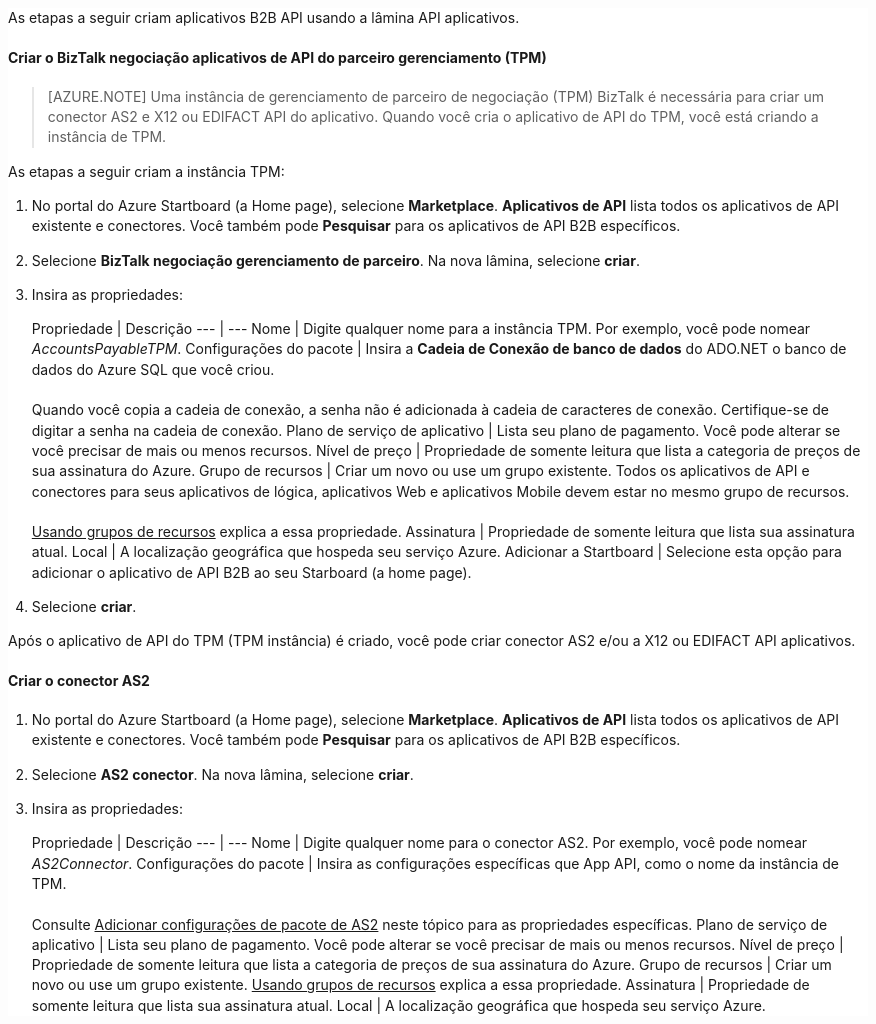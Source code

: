 As etapas a seguir criam aplicativos B2B API usando a lâmina API aplicativos.


#### <a name="create-the-biztalk-trading-partner-management-tpm-api-apps"></a>Criar o BizTalk negociação aplicativos de API do parceiro gerenciamento (TPM)

> [AZURE.NOTE] Uma instância de gerenciamento de parceiro de negociação (TPM) BizTalk é necessária para criar um conector AS2 e X12 ou EDIFACT API do aplicativo. Quando você cria o aplicativo de API do TPM, você está criando a instância de TPM.

As etapas a seguir criam a instância TPM:

1. No portal do Azure Startboard (a Home page), selecione **Marketplace**. **Aplicativos de API** lista todos os aplicativos de API existente e conectores. Você também pode **Pesquisar** para os aplicativos de API B2B específicos.
2. Selecione **BizTalk negociação gerenciamento de parceiro**. Na nova lâmina, selecione **criar**. 
3. Insira as propriedades: 

    Propriedade | Descrição
--- | ---
Nome | Digite qualquer nome para a instância TPM. Por exemplo, você pode nomear *AccountsPayableTPM*.
Configurações do pacote | Insira a **Cadeia de Conexão de banco de dados** do ADO.NET o banco de dados do Azure SQL que você criou. <br/><br/>Quando você copia a cadeia de conexão, a senha não é adicionada à cadeia de caracteres de conexão. Certifique-se de digitar a senha na cadeia de conexão.
Plano de serviço de aplicativo | Lista seu plano de pagamento. Você pode alterar se você precisar de mais ou menos recursos.
Nível de preço | Propriedade de somente leitura que lista a categoria de preços de sua assinatura do Azure. 
Grupo de recursos | Criar um novo ou use um grupo existente. Todos os aplicativos de API e conectores para seus aplicativos de lógica, aplicativos Web e aplicativos Mobile devem estar no mesmo grupo de recursos. <br/><br/>[Usando grupos de recursos](../azure-resource-manager/resource-group-overview.md) explica a essa propriedade. 
Assinatura | Propriedade de somente leitura que lista sua assinatura atual.
Local | A localização geográfica que hospeda seu serviço Azure. 
Adicionar a Startboard | Selecione esta opção para adicionar o aplicativo de API B2B ao seu Starboard (a home page).

4. Selecione **criar**. 

Após o aplicativo de API do TPM (TPM instância) é criado, você pode criar conector AS2 e/ou a X12 ou EDIFACT API aplicativos. 


#### <a name="create-the-as2-connector"></a>Criar o conector AS2

1. No portal do Azure Startboard (a Home page), selecione **Marketplace**. **Aplicativos de API** lista todos os aplicativos de API existente e conectores. Você também pode **Pesquisar** para os aplicativos de API B2B específicos.
2. Selecione **AS2 conector**. Na nova lâmina, selecione **criar**. 
3. Insira as propriedades: 

    Propriedade | Descrição
--- | ---
Nome | Digite qualquer nome para o conector AS2. Por exemplo, você pode nomear *AS2Connector*.
Configurações do pacote | Insira as configurações específicas que App API, como o nome da instância de TPM. <br/><br/>Consulte [Adicionar configurações de pacote de AS2](#AddAS2Conn) neste tópico para as propriedades específicas. 
Plano de serviço de aplicativo | Lista seu plano de pagamento. Você pode alterar se você precisar de mais ou menos recursos.
Nível de preço | Propriedade de somente leitura que lista a categoria de preços de sua assinatura do Azure. 
Grupo de recursos | Criar um novo ou use um grupo existente. [Usando grupos de recursos](../azure-resource-manager/resource-group-overview.md) explica a essa propriedade. 
Assinatura | Propriedade de somente leitura que lista sua assinatura atual.
Local | A localização geográfica que hospeda seu serviço Azure. 